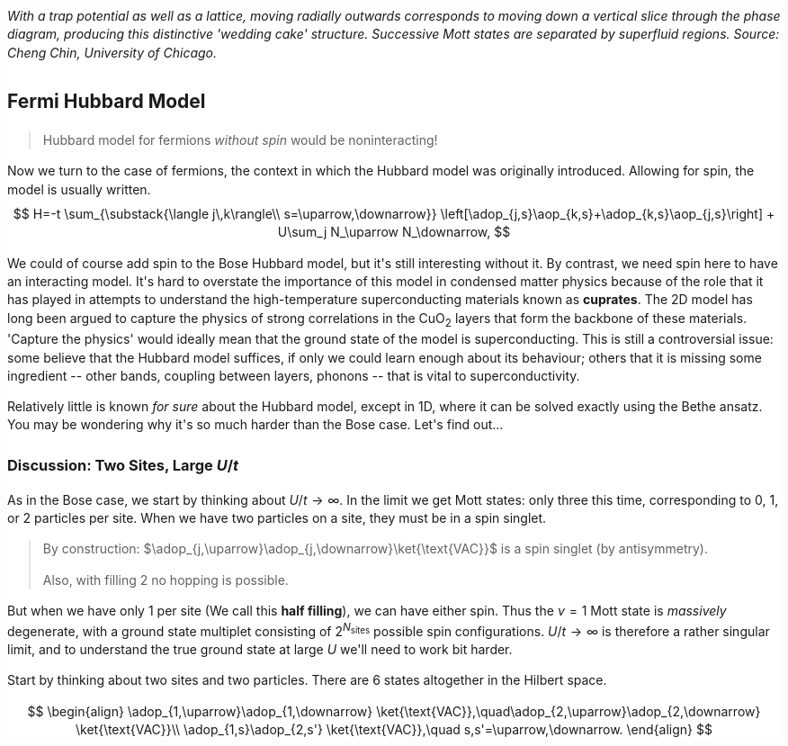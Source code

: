 _With a trap potential as well as a lattice, moving radially outwards corresponds to moving down a vertical slice through the phase diagram, producing this distinctive 'wedding cake' structure. Successive Mott states are separated by superfluid regions. Source: Cheng Chin, University of Chicago._

## Fermi Hubbard Model

> Hubbard model for fermions _without spin_ would be noninteracting!

Now we turn to the case of fermions, the context in which the Hubbard model was originally introduced. Allowing for spin, the model is usually written.
$$
H=-t \sum_{\substack{\langle j\,k\rangle\\ s=\uparrow,\downarrow}}  \left[\adop_{j,s}\aop_{k,s}+\adop_{k,s}\aop_{j,s}\right] + U\sum_j N_\uparrow N_\downarrow,
$$

We could of course add spin to the Bose Hubbard model, but it's still interesting without it. By contrast, we need spin here to have an interacting model. It's hard to overstate the importance of this model in condensed matter physics because of the role that it has played in attempts to understand the high-temperature superconducting materials known as __cuprates__. The 2D model has long been argued to capture the physics of strong correlations in the CuO$_2$ layers that form the backbone of these materials. 'Capture the physics' would ideally mean that the ground state of the model is superconducting. This is still a controversial issue: some believe that the Hubbard model suffices, if only we could learn enough about its behaviour; others that it is missing some ingredient -- other bands, coupling between layers, phonons -- that is vital to superconductivity.

Relatively little is known _for sure_ about the Hubbard model, except in 1D, where it can be solved exactly using the Bethe ansatz. You may be wondering why it's so much harder than the Bose case. Let's find out...

### Discussion: Two Sites, Large $U/t$

As in the Bose case, we start by thinking about $U/t\to\infty$. In the limit we get Mott states: only three this time, corresponding to 0, 1, or 2 particles per site. When we have two particles on a site, they must be in a spin singlet.

> By construction: $\adop_{j,\uparrow}\adop_{j,\downarrow}\ket{\text{VAC}}$ is a spin singlet (by antisymmetry).
>
> Also, with filling 2 no hopping is possible.

But when we have only 1 per site (We call this __half filling__), we can have either spin. Thus the $\nu=1$ Mott state is _massively_ degenerate, with a ground state multiplet consisting of $2^{N_\text{sites}}$ possible spin configurations. $U/t\to\infty$ is therefore a rather singular limit, and to understand the true ground state at large $U$ we'll need to work bit harder.

Start by thinking about two sites and two particles. There are 6 states altogether in the Hilbert space.

$$
\begin{align}
\adop_{1,\uparrow}\adop_{1,\downarrow} \ket{\text{VAC}},\quad\adop_{2,\uparrow}\adop_{2,\downarrow} \ket{\text{VAC}}\\
\adop_{1,s}\adop_{2,s'} \ket{\text{VAC}},\quad s,s'=\uparrow,\downarrow.
\end{align}
$$
